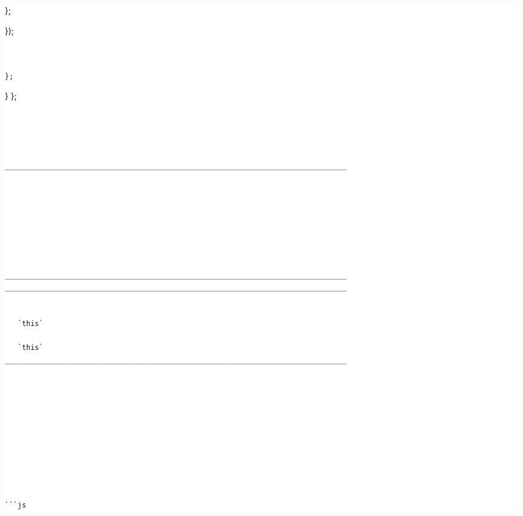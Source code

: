 

};

});
```


};

```


  }
};

```




________________________________________________________________________________








________________________________________________________________________________
________________________________________________________________________________


   `this`

   `this`
________________________________________________________________________________











```js

```




